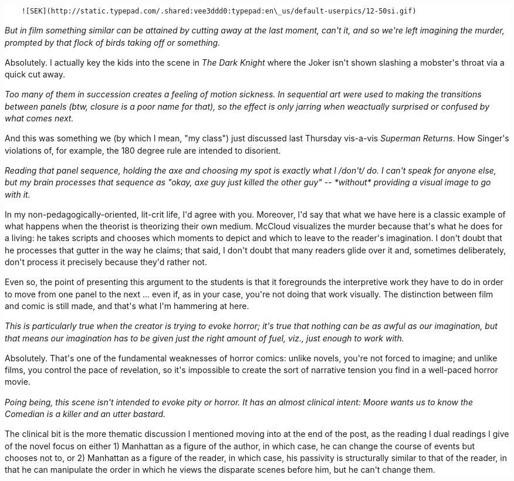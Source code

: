 []()

	

		![SEK](http://static.typepad.com/.shared:vee3ddd0:typepad:en\_us/default-userpics/12-50si.gif)
	

	

		

_But in film something similar can be attained by cutting away at the last moment, can't it, and so we're left imagining the murder, prompted by that flock of birds taking off or something._

Absolutely.  I actually key the kids into the scene in _The Dark Knight_ where the Joker isn't shown slashing a mobster's throat via a quick cut away.

_Too many of them in succession creates a feeling of motion sickness. In sequential art were used to making the transitions between panels (btw, closure is a poor name for that), so the effect is only jarring when weactually surprised or confused by what comes next._

And this was something we (by which I mean, "my class") just discussed last Thursday vis-a-vis _Superman Returns_.  How Singer's violations of, for example, the 180 degree rule are intended to disorient.

_Reading that panel sequence, holding the axe and choosing my spot is exactly what I /don't/ do. I can't speak for anyone else, but my brain processes that sequence as "okay, axe guy just killed the other guy" -- \*without\* providing a visual image to go with it._ 

In my non-pedagogically-oriented, lit-crit life, I'd agree with you.  Moreover, I'd say that what we have here is a classic example of what happens when the theorist is theorizing their own medium.  McCloud visualizes the murder because that's what he does for a living: he takes scripts and chooses which moments to depict and which to leave to the reader's imagination.  I don't doubt that he processes that gutter in the way he claims; that said, I don't doubt that many readers glide over it and, sometimes deliberately, don't process it precisely because they'd rather not.  

Even so, the point of presenting this argument to the students is that it foregrounds the interpretive work they have to do in order to move from one panel to the next ... even if, as in your case, you're not doing that work visually.  The distinction between film and comic is still made, and that's what I'm hammering at here.

_This is particularly true when the creator is trying to evoke horror; it's true that nothing can be as awful as our imagination, but that means our imagination has to be given just the right amount of fuel, viz., just enough to work with._

Absolutely.  That's one of the fundamental weaknesses of horror comics: unlike novels, you're not forced to imagine; and unlike films, you control the pace of revelation, so it's impossible to create the sort of narrative tension you find in a well-paced horror movie.

_Poing being, this scene isn't intended to evoke pity or horror. It has an almost clinical intent: Moore wants us to know the Comedian is a killer and an utter bastard._ 

The clinical bit is the more thematic discussion I mentioned moving into at the end of the post, as the reading I dual readings I give of the novel focus on either 1) Manhattan as a figure of the author, in which case, he can change the course of events but chooses not to, or 2) Manhattan as a figure of the reader, in which case, his passivity is structurally similar to that of the reader, in that he can manipulate the order in which he views the disparate scenes before him, but he can't change them.  
